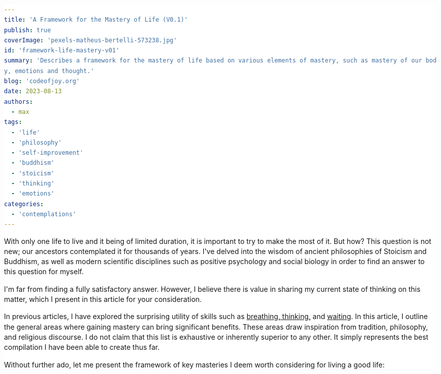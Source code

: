 ```yaml
---
title: 'A Framework for the Mastery of Life (V0.1)'
publish: true
coverImage: 'pexels-matheus-bertelli-573238.jpg'
id: 'framework-life-mastery-v01'
summary: 'Describes a framework for the mastery of life based on various elements of mastery, such as mastery of our body, emotions and thought.'
blog: 'codeofjoy.org'
date: 2023-08-13
authors:
  - max
tags:
  - 'life'
  - 'philosophy'
  - 'self-improvement'
  - 'buddhism'
  - 'stoicism'
  - 'thinking'
  - 'emotions'
categories:
  - 'contemplations'
---
```


With only one life to live and it being of limited duration, it is important to try to make the most of it. But how? This question is not new; our ancestors contemplated it for thousands of years. I've delved into the wisdom of ancient philosophies of Stoicism and Buddhism, as well as modern scientific disciplines such as positive psychology and social biology in order to find an answer to this question for myself. 

I'm far from finding a fully satisfactory answer. However, I believe there is value in sharing my current state of thinking on this matter, which I present in this article for your consideration.

In previous articles, I have explored the surprising utility of skills such as [breathing, thinking,](https://maxrohde.com/2023/06/25/three-useful-skills-breathing-waiting-thinking) and [waiting](https://maxrohde.com/2023/07/30/on-waiting). In this article, I outline the general areas where gaining mastery can bring significant benefits. These areas draw inspiration from tradition, philosophy, and religious discourse. I do not claim that this list is exhaustive or inherently superior to any other. It simply represents the best compilation I have been able to create thus far.

Without further ado, let me present the framework of key masteries I deem worth considering for living a good life:

